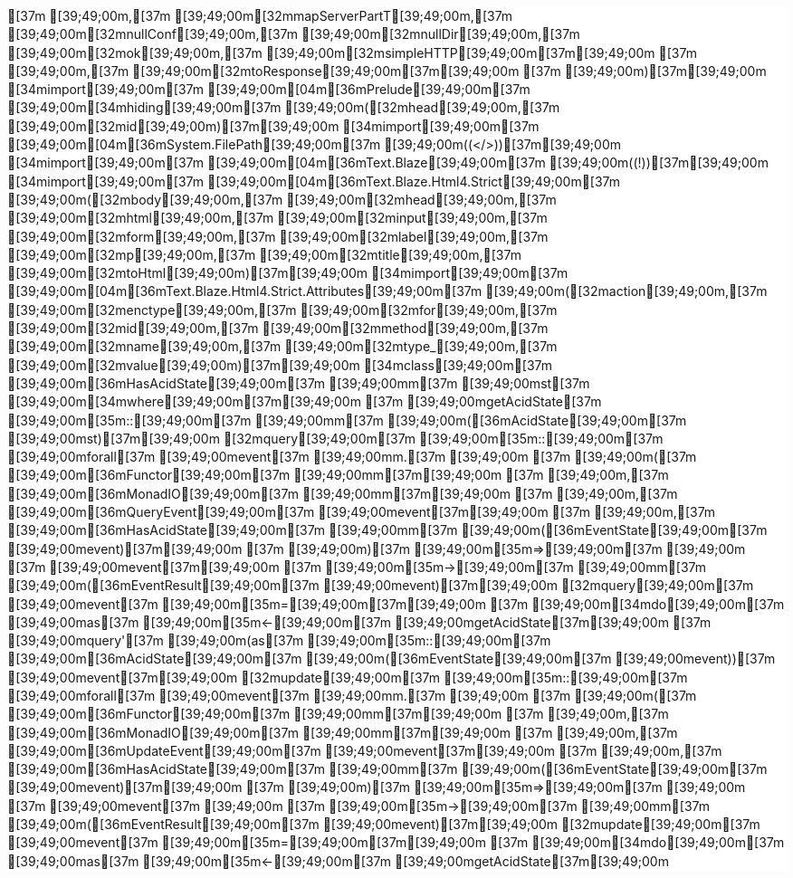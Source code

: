 [37m                            [39;49;00m,[37m [39;49;00m[32mmapServerPartT[39;49;00m,[37m [39;49;00m[32mnullConf[39;49;00m,[37m [39;49;00m[32mnullDir[39;49;00m,[37m [39;49;00m[32mok[39;49;00m,[37m [39;49;00m[32msimpleHTTP[39;49;00m[37m[39;49;00m
[37m                            [39;49;00m,[37m [39;49;00m[32mtoResponse[39;49;00m[37m[39;49;00m
[37m                            [39;49;00m)[37m[39;49;00m
[34mimport[39;49;00m[37m [39;49;00m[04m[36mPrelude[39;49;00m[37m [39;49;00m[34mhiding[39;49;00m[37m       [39;49;00m([32mhead[39;49;00m,[37m [39;49;00m[32mid[39;49;00m)[37m[39;49;00m
[34mimport[39;49;00m[37m [39;49;00m[04m[36mSystem.FilePath[39;49;00m[37m      [39;49;00m((</>))[37m[39;49;00m
[34mimport[39;49;00m[37m [39;49;00m[04m[36mText.Blaze[39;49;00m[37m           [39;49;00m((!))[37m[39;49;00m
[34mimport[39;49;00m[37m [39;49;00m[04m[36mText.Blaze.Html4.Strict[39;49;00m[37m [39;49;00m([32mbody[39;49;00m,[37m [39;49;00m[32mhead[39;49;00m,[37m [39;49;00m[32mhtml[39;49;00m,[37m [39;49;00m[32minput[39;49;00m,[37m [39;49;00m[32mform[39;49;00m,[37m [39;49;00m[32mlabel[39;49;00m,[37m [39;49;00m[32mp[39;49;00m,[37m [39;49;00m[32mtitle[39;49;00m,[37m [39;49;00m[32mtoHtml[39;49;00m)[37m[39;49;00m
[34mimport[39;49;00m[37m [39;49;00m[04m[36mText.Blaze.Html4.Strict.Attributes[39;49;00m[37m [39;49;00m([32maction[39;49;00m,[37m [39;49;00m[32menctype[39;49;00m,[37m [39;49;00m[32mfor[39;49;00m,[37m [39;49;00m[32mid[39;49;00m,[37m [39;49;00m[32mmethod[39;49;00m,[37m [39;49;00m[32mname[39;49;00m,[37m [39;49;00m[32mtype_[39;49;00m,[37m [39;49;00m[32mvalue[39;49;00m)[37m[39;49;00m
[34mclass[39;49;00m[37m [39;49;00m[36mHasAcidState[39;49;00m[37m [39;49;00mm[37m [39;49;00mst[37m [39;49;00m[34mwhere[39;49;00m[37m[39;49;00m
[37m   [39;49;00mgetAcidState[37m [39;49;00m[35m::[39;49;00m[37m [39;49;00mm[37m [39;49;00m([36mAcidState[39;49;00m[37m [39;49;00mst)[37m[39;49;00m
[32mquery[39;49;00m[37m [39;49;00m[35m::[39;49;00m[37m [39;49;00mforall[37m [39;49;00mevent[37m [39;49;00mm.[37m [39;49;00m
[37m         [39;49;00m([37m [39;49;00m[36mFunctor[39;49;00m[37m [39;49;00mm[37m[39;49;00m
[37m         [39;49;00m,[37m [39;49;00m[36mMonadIO[39;49;00m[37m [39;49;00mm[37m[39;49;00m
[37m         [39;49;00m,[37m [39;49;00m[36mQueryEvent[39;49;00m[37m [39;49;00mevent[37m[39;49;00m
[37m         [39;49;00m,[37m [39;49;00m[36mHasAcidState[39;49;00m[37m [39;49;00mm[37m [39;49;00m([36mEventState[39;49;00m[37m [39;49;00mevent)[37m[39;49;00m
[37m         [39;49;00m)[37m [39;49;00m[35m=>[39;49;00m[37m [39;49;00m
[37m         [39;49;00mevent[37m[39;49;00m
[37m      [39;49;00m[35m->[39;49;00m[37m [39;49;00mm[37m [39;49;00m([36mEventResult[39;49;00m[37m [39;49;00mevent)[37m[39;49;00m
[32mquery[39;49;00m[37m [39;49;00mevent[37m [39;49;00m[35m=[39;49;00m[37m[39;49;00m
[37m    [39;49;00m[34mdo[39;49;00m[37m [39;49;00mas[37m [39;49;00m[35m<-[39;49;00m[37m [39;49;00mgetAcidState[37m[39;49;00m
[37m       [39;49;00mquery'[37m [39;49;00m(as[37m [39;49;00m[35m::[39;49;00m[37m [39;49;00m[36mAcidState[39;49;00m[37m [39;49;00m([36mEventState[39;49;00m[37m [39;49;00mevent))[37m [39;49;00mevent[37m[39;49;00m
[32mupdate[39;49;00m[37m [39;49;00m[35m::[39;49;00m[37m [39;49;00mforall[37m [39;49;00mevent[37m [39;49;00mm.[37m [39;49;00m
[37m          [39;49;00m([37m [39;49;00m[36mFunctor[39;49;00m[37m [39;49;00mm[37m[39;49;00m
[37m          [39;49;00m,[37m [39;49;00m[36mMonadIO[39;49;00m[37m [39;49;00mm[37m[39;49;00m
[37m          [39;49;00m,[37m [39;49;00m[36mUpdateEvent[39;49;00m[37m [39;49;00mevent[37m[39;49;00m
[37m          [39;49;00m,[37m [39;49;00m[36mHasAcidState[39;49;00m[37m [39;49;00mm[37m [39;49;00m([36mEventState[39;49;00m[37m [39;49;00mevent)[37m[39;49;00m
[37m          [39;49;00m)[37m [39;49;00m[35m=>[39;49;00m[37m [39;49;00m
[37m          [39;49;00mevent[37m [39;49;00m
[37m       [39;49;00m[35m->[39;49;00m[37m [39;49;00mm[37m [39;49;00m([36mEventResult[39;49;00m[37m [39;49;00mevent)[37m[39;49;00m
[32mupdate[39;49;00m[37m [39;49;00mevent[37m [39;49;00m[35m=[39;49;00m[37m[39;49;00m
[37m    [39;49;00m[34mdo[39;49;00m[37m [39;49;00mas[37m [39;49;00m[35m<-[39;49;00m[37m [39;49;00mgetAcidState[37m[39;49;00m